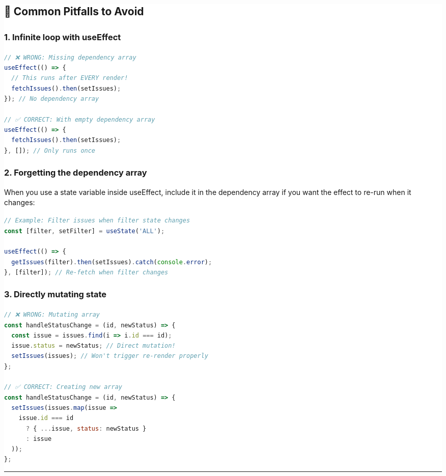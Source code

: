
## 🚫 Common Pitfalls to Avoid

### 1. Infinite loop with useEffect

```jsx
// ❌ WRONG: Missing dependency array
useEffect(() => {
  // This runs after EVERY render!
  fetchIssues().then(setIssues);
}); // No dependency array

// ✅ CORRECT: With empty dependency array
useEffect(() => {
  fetchIssues().then(setIssues);
}, []); // Only runs once
```

### 2. Forgetting the dependency array

When you use a state variable inside useEffect, include it in the dependency array if you want the effect to re-run when it changes:

```jsx
// Example: Filter issues when filter state changes
const [filter, setFilter] = useState('ALL');

useEffect(() => {
  getIssues(filter).then(setIssues).catch(console.error);
}, [filter]); // Re-fetch when filter changes
```

### 3. Directly mutating state

```jsx
// ❌ WRONG: Mutating array
const handleStatusChange = (id, newStatus) => {
  const issue = issues.find(i => i.id === id);
  issue.status = newStatus; // Direct mutation!
  setIssues(issues); // Won't trigger re-render properly
};

// ✅ CORRECT: Creating new array
const handleStatusChange = (id, newStatus) => {
  setIssues(issues.map(issue => 
    issue.id === id 
      ? { ...issue, status: newStatus } 
      : issue
  ));
};
```

---
